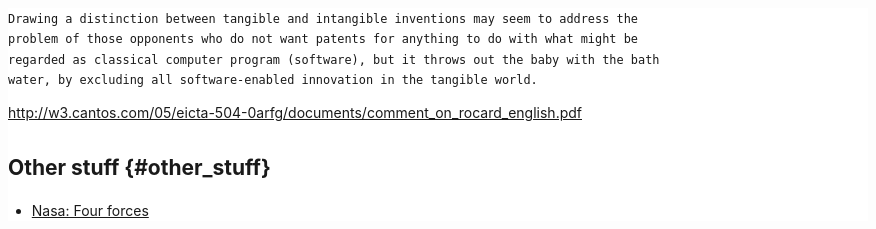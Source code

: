 `Drawing a distinction between tangible and intangible inventions may seem to address the`\
`problem of those opponents who do not want patents for anything to do with what might be`\
`regarded as classical computer program (software), but it throws out the baby with the bath`\
`water, by excluding all software-enabled innovation in the tangible world.`

<http://w3.cantos.com/05/eicta-504-0arfg/documents/comment_on_rocard_english.pdf>

## Other stuff {#other_stuff}

-   [Nasa: Four
    forces](http://imagine.gsfc.nasa.gov/docs/ask_astro/answers/980127c.html "wikilink")
